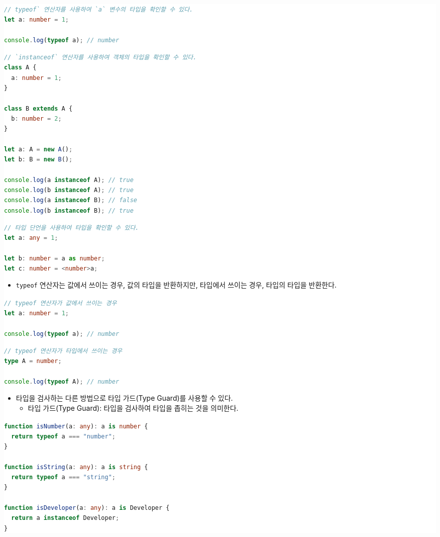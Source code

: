 ```typescript
// typeof` 연산자를 사용하여 `a` 변수의 타입을 확인할 수 있다.
let a: number = 1;

console.log(typeof a); // number
```

```typescript
// `instanceof` 연산자를 사용하여 객체의 타입을 확인할 수 있다.
class A {
  a: number = 1;
}

class B extends A {
  b: number = 2;
}

let a: A = new A();
let b: B = new B();

console.log(a instanceof A); // true
console.log(b instanceof A); // true
console.log(a instanceof B); // false
console.log(b instanceof B); // true
```

```typescript
// 타입 단언을 사용하여 타입을 확인할 수 있다.
let a: any = 1;

let b: number = a as number;
let c: number = <number>a;
```

- `typeof` 연산자는 값에서 쓰이는 경우, 값의 타입을 반환하지만, 타입에서 쓰이는 경우, 타입의 타입을 반환한다.

```typescript
// typeof 연산자가 값에서 쓰이는 경우
let a: number = 1;

console.log(typeof a); // number
```

```typescript
// typeof 연산자가 타입에서 쓰이는 경우
type A = number;

console.log(typeof A); // number
```

- 타입을 검사하는 다른 방법으로 타입 가드(Type Guard)를 사용할 수 있다.
  - 타입 가드(Type Guard): 타입을 검사하여 타입을 좁히는 것을 의미한다.

```typescript
function isNumber(a: any): a is number {
  return typeof a === "number";
}

function isString(a: any): a is string {
  return typeof a === "string";
}

function isDeveloper(a: any): a is Developer {
  return a instanceof Developer;
}
```
